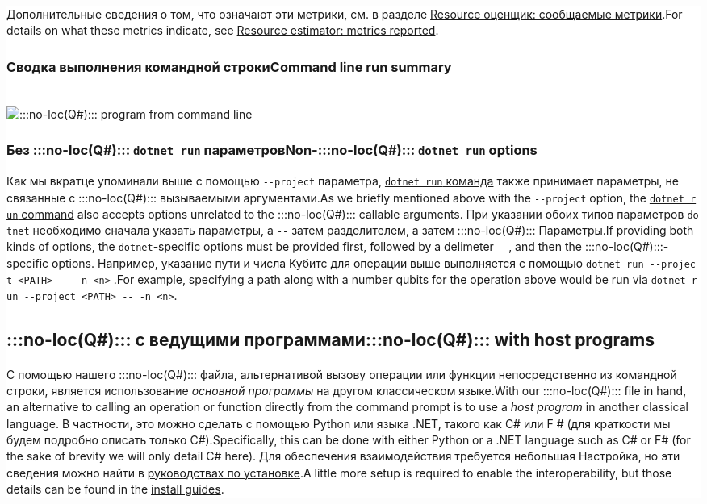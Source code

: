 <span data-ttu-id="023d5-191">Дополнительные сведения о том, что означают эти метрики, см. в разделе [Resource оценщик: сообщаемые метрики](xref:microsoft.quantum.machines.resources-estimator#metrics-reported).</span><span class="sxs-lookup"><span data-stu-id="023d5-191">For details on what these metrics indicate, see [Resource estimator: metrics reported](xref:microsoft.quantum.machines.resources-estimator#metrics-reported).</span></span>

### <a name="command-line-run-summary"></a><span data-ttu-id="023d5-192">Сводка выполнения командной строки</span><span class="sxs-lookup"><span data-stu-id="023d5-192">Command line run summary</span></span>
<br/>
<img src="../media/hostprograms_command_line_diagram.png" alt=":::no-loc(Q#)::: program from command line" width="700">

### <a name="non-no-locq-dotnet-run-options"></a><span data-ttu-id="023d5-193">Без :::no-loc(Q#)::: `dotnet run` параметров</span><span class="sxs-lookup"><span data-stu-id="023d5-193">Non-:::no-loc(Q#)::: `dotnet run` options</span></span>

<span data-ttu-id="023d5-194">Как мы вкратце упоминали выше с помощью `--project` параметра, [ `dotnet run` команда](https://docs.microsoft.com/dotnet/core/tools/dotnet-run) также принимает параметры, не связанные с :::no-loc(Q#)::: вызываемыми аргументами.</span><span class="sxs-lookup"><span data-stu-id="023d5-194">As we briefly mentioned above with the `--project` option, the [`dotnet run` command](https://docs.microsoft.com/dotnet/core/tools/dotnet-run) also accepts options unrelated to the :::no-loc(Q#)::: callable arguments.</span></span>
<span data-ttu-id="023d5-195">При указании обоих типов параметров `dotnet` необходимо сначала указать параметры, а `--` затем разделителем, а затем :::no-loc(Q#)::: Параметры.</span><span class="sxs-lookup"><span data-stu-id="023d5-195">If providing both kinds of options, the `dotnet`-specific options must be provided first, followed by a delimeter `--`, and then the :::no-loc(Q#):::-specific options.</span></span>
<span data-ttu-id="023d5-196">Например, указание пути и числа Кубитс для операции выше выполняется с помощью `dotnet run --project <PATH> -- -n <n>` .</span><span class="sxs-lookup"><span data-stu-id="023d5-196">For example, specifying a path along with a number qubits for the operation above would be run via `dotnet run --project <PATH> -- -n <n>`.</span></span>

## <a name="no-locq-with-host-programs"></a><span data-ttu-id="023d5-197">:::no-loc(Q#)::: с ведущими программами</span><span class="sxs-lookup"><span data-stu-id="023d5-197">:::no-loc(Q#)::: with host programs</span></span>

<span data-ttu-id="023d5-198">С помощью нашего :::no-loc(Q#)::: файла, альтернативой вызову операции или функции непосредственно из командной строки, является использование *основной программы* на другом классическом языке.</span><span class="sxs-lookup"><span data-stu-id="023d5-198">With our :::no-loc(Q#)::: file in hand, an alternative to calling an operation or function directly from the command prompt is to use a *host program* in another classical language.</span></span> <span data-ttu-id="023d5-199">В частности, это можно сделать с помощью Python или языка .NET, такого как C# или F # (для краткости мы будем подробно описать только C#).</span><span class="sxs-lookup"><span data-stu-id="023d5-199">Specifically, this can be done with either Python or a .NET language such as C# or F# (for the sake of brevity we will only detail C# here).</span></span>
<span data-ttu-id="023d5-200">Для обеспечения взаимодействия требуется небольшая Настройка, но эти сведения можно найти в [руководствах по установке](xref:microsoft.quantum.install).</span><span class="sxs-lookup"><span data-stu-id="023d5-200">A little more setup is required to enable the interoperability, but those details can be found in the [install guides](xref:microsoft.quantum.install).</span></span>
